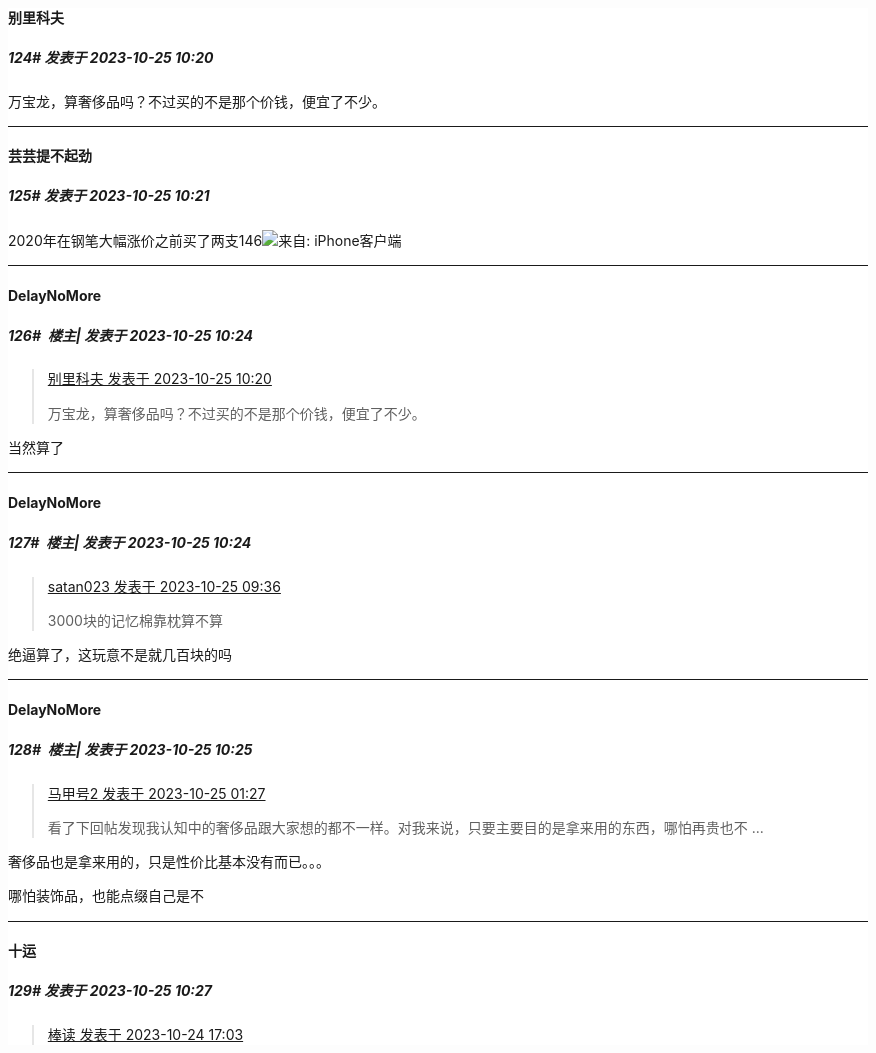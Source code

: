 ####  别里科夫  
##### 124#       发表于 2023-10-25 10:20

万宝龙，算奢侈品吗？不过买的不是那个价钱，便宜了不少。

*****

####  芸芸提不起劲  
##### 125#       发表于 2023-10-25 10:21

2020年在钢笔大幅涨价之前买了两支146<img src="https://static.saraba1st.com/image/smiley/face2017/068.png" referrerpolicy="no-referrer">来自: iPhone客户端


*****

####  DelayNoMore  
##### 126#         楼主| 发表于 2023-10-25 10:24

<blockquote><a href="httphttps://bbs.saraba1st.com/2b/forum.php?mod=redirect&amp;goto=findpost&amp;pid=62822507&amp;ptid=2157947" target="_blank">别里科夫 发表于 2023-10-25 10:20</a>

万宝龙，算奢侈品吗？不过买的不是那个价钱，便宜了不少。</blockquote>
当然算了

*****

####  DelayNoMore  
##### 127#         楼主| 发表于 2023-10-25 10:24

<blockquote><a href="httphttps://bbs.saraba1st.com/2b/forum.php?mod=redirect&amp;goto=findpost&amp;pid=62821871&amp;ptid=2157947" target="_blank">satan023 发表于 2023-10-25 09:36</a>

3000块的记忆棉靠枕算不算</blockquote>
绝逼算了，这玩意不是就几百块的吗

*****

####  DelayNoMore  
##### 128#         楼主| 发表于 2023-10-25 10:25

<blockquote><a href="httphttps://bbs.saraba1st.com/2b/forum.php?mod=redirect&amp;goto=findpost&amp;pid=62820433&amp;ptid=2157947" target="_blank">马甲号2 发表于 2023-10-25 01:27</a>

看了下回帖发现我认知中的奢侈品跟大家想的都不一样。对我来说，只要主要目的是拿来用的东西，哪怕再贵也不 ...</blockquote>
奢侈品也是拿来用的，只是性价比基本没有而已。。。

哪怕装饰品，也能点缀自己是不

*****

####  十运  
##### 129#       发表于 2023-10-25 10:27

<blockquote><a href="httphttps://bbs.saraba1st.com/2b/forum.php?mod=redirect&amp;goto=findpost&amp;pid=62816124&amp;ptid=2157947" target="_blank">棒读 发表于 2023-10-24 17:03</a>
